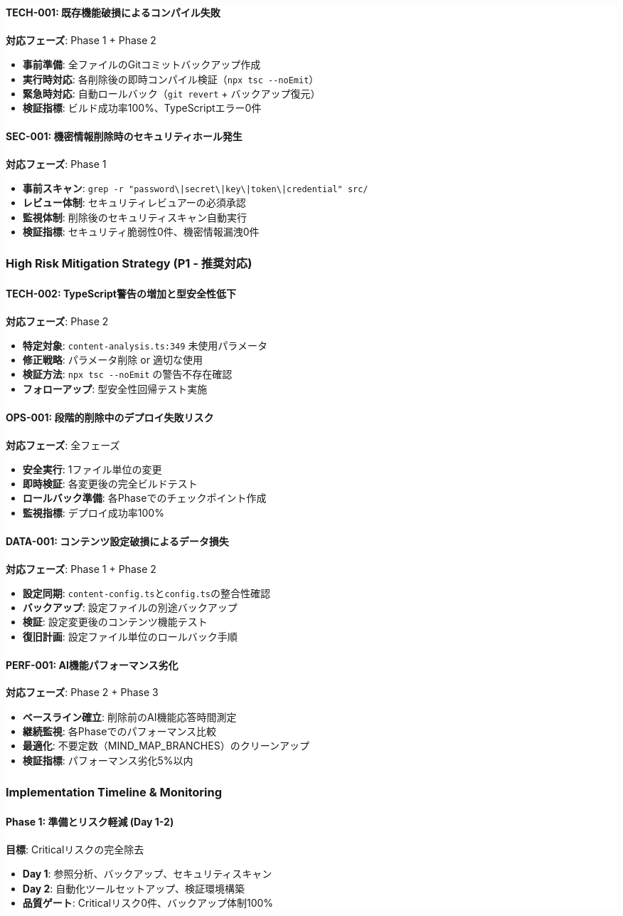 #### **TECH-001: 既存機能破損によるコンパイル失敗**
**対応フェーズ**: Phase 1 + Phase 2
- **事前準備**: 全ファイルのGitコミットバックアップ作成
- **実行時対応**: 各削除後の即時コンパイル検証（`npx tsc --noEmit`）
- **緊急時対応**: 自動ロールバック（`git revert` + バックアップ復元）
- **検証指標**: ビルド成功率100%、TypeScriptエラー0件

#### **SEC-001: 機密情報削除時のセキュリティホール発生**
**対応フェーズ**: Phase 1
- **事前スキャン**: `grep -r "password\|secret\|key\|token\|credential" src/`
- **レビュー体制**: セキュリティレビュアーの必須承認
- **監視体制**: 削除後のセキュリティスキャン自動実行
- **検証指標**: セキュリティ脆弱性0件、機密情報漏洩0件

### **High Risk Mitigation Strategy (P1 - 推奨対応)**

#### **TECH-002: TypeScript警告の増加と型安全性低下**
**対応フェーズ**: Phase 2
- **特定対象**: `content-analysis.ts:349` 未使用パラメータ
- **修正戦略**: パラメータ削除 or 適切な使用
- **検証方法**: `npx tsc --noEmit` の警告不存在確認
- **フォローアップ**: 型安全性回帰テスト実施

#### **OPS-001: 段階的削除中のデプロイ失敗リスク**
**対応フェーズ**: 全フェーズ
- **安全実行**: 1ファイル単位の変更
- **即時検証**: 各変更後の完全ビルドテスト
- **ロールバック準備**: 各Phaseでのチェックポイント作成
- **監視指標**: デプロイ成功率100%

#### **DATA-001: コンテンツ設定破損によるデータ損失**
**対応フェーズ**: Phase 1 + Phase 2
- **設定同期**: `content-config.ts`と`config.ts`の整合性確認
- **バックアップ**: 設定ファイルの別途バックアップ
- **検証**: 設定変更後のコンテンツ機能テスト
- **復旧計画**: 設定ファイル単位のロールバック手順

#### **PERF-001: AI機能パフォーマンス劣化**
**対応フェーズ**: Phase 2 + Phase 3
- **ベースライン確立**: 削除前のAI機能応答時間測定
- **継続監視**: 各Phaseでのパフォーマンス比較
- **最適化**: 不要定数（MIND_MAP_BRANCHES）のクリーンアップ
- **検証指標**: パフォーマンス劣化5%以内

### **Implementation Timeline & Monitoring**

#### **Phase 1: 準備とリスク軽減 (Day 1-2)**
**目標**: Criticalリスクの完全除去
- **Day 1**: 参照分析、バックアップ、セキュリティスキャン
- **Day 2**: 自動化ツールセットアップ、検証環境構築
- **品質ゲート**: Criticalリスク0件、バックアップ体制100%
